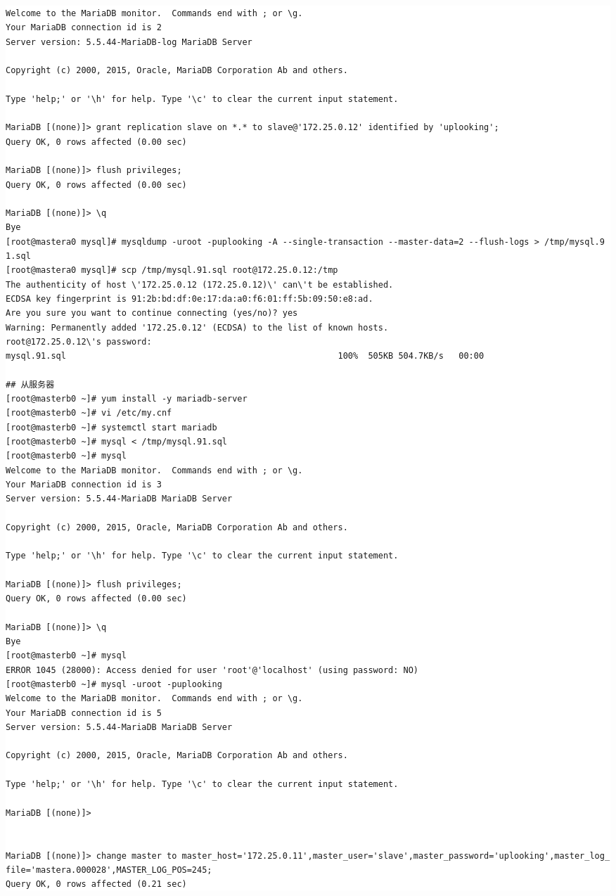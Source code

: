 ```shell
Welcome to the MariaDB monitor.  Commands end with ; or \g.
Your MariaDB connection id is 2
Server version: 5.5.44-MariaDB-log MariaDB Server

Copyright (c) 2000, 2015, Oracle, MariaDB Corporation Ab and others.

Type 'help;' or '\h' for help. Type '\c' to clear the current input statement.

MariaDB [(none)]> grant replication slave on *.* to slave@'172.25.0.12' identified by 'uplooking';
Query OK, 0 rows affected (0.00 sec)

MariaDB [(none)]> flush privileges;
Query OK, 0 rows affected (0.00 sec)

MariaDB [(none)]> \q
Bye
[root@mastera0 mysql]# mysqldump -uroot -puplooking -A --single-transaction --master-data=2 --flush-logs > /tmp/mysql.91.sql
[root@mastera0 mysql]# scp /tmp/mysql.91.sql root@172.25.0.12:/tmp
The authenticity of host \'172.25.0.12 (172.25.0.12)\' can\'t be established.
ECDSA key fingerprint is 91:2b:bd:df:0e:17:da:a0:f6:01:ff:5b:09:50:e8:ad.
Are you sure you want to continue connecting (yes/no)? yes
Warning: Permanently added '172.25.0.12' (ECDSA) to the list of known hosts.
root@172.25.0.12\'s password:
mysql.91.sql                                                      100%  505KB 504.7KB/s   00:00    

## 从服务器
[root@masterb0 ~]# yum install -y mariadb-server
[root@masterb0 ~]# vi /etc/my.cnf
[root@masterb0 ~]# systemctl start mariadb
[root@masterb0 ~]# mysql < /tmp/mysql.91.sql
[root@masterb0 ~]# mysql
Welcome to the MariaDB monitor.  Commands end with ; or \g.
Your MariaDB connection id is 3
Server version: 5.5.44-MariaDB MariaDB Server

Copyright (c) 2000, 2015, Oracle, MariaDB Corporation Ab and others.

Type 'help;' or '\h' for help. Type '\c' to clear the current input statement.

MariaDB [(none)]> flush privileges;
Query OK, 0 rows affected (0.00 sec)

MariaDB [(none)]> \q
Bye
[root@masterb0 ~]# mysql
ERROR 1045 (28000): Access denied for user 'root'@'localhost' (using password: NO)
[root@masterb0 ~]# mysql -uroot -puplooking
Welcome to the MariaDB monitor.  Commands end with ; or \g.
Your MariaDB connection id is 5
Server version: 5.5.44-MariaDB MariaDB Server

Copyright (c) 2000, 2015, Oracle, MariaDB Corporation Ab and others.

Type 'help;' or '\h' for help. Type '\c' to clear the current input statement.

MariaDB [(none)]>


MariaDB [(none)]> change master to master_host='172.25.0.11',master_user='slave',master_password='uplooking',master_log_file='mastera.000028',MASTER_LOG_POS=245;
Query OK, 0 rows affected (0.21 sec)

```